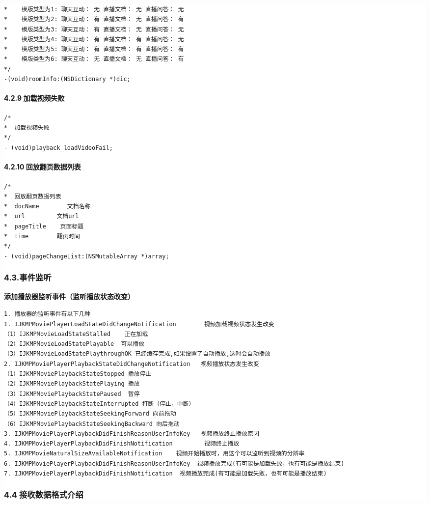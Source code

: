 ```
*    模版类型为1: 聊天互动： 无 直播文档： 无 直播问答： 无
*    模版类型为2: 聊天互动： 有 直播文档： 无 直播问答： 有
*    模版类型为3: 聊天互动： 有 直播文档： 无 直播问答： 无
*    模版类型为4: 聊天互动： 有 直播文档： 有 直播问答： 无
*    模版类型为5: 聊天互动： 有 直播文档： 有 直播问答： 有
*    模版类型为6: 聊天互动： 无 直播文档： 无 直播问答： 有
*/
-(void)roomInfo:(NSDictionary *)dic;
```
#### 4.2.9 加载视频失败
```
/*
*  加载视频失败
*/
- (void)playback_loadVideoFail;
```
#### 4.2.10 回放翻页数据列表
```
/*
*  回放翻页数据列表
*  docName        文档名称
*  url         文档url
*  pageTitle    页面标题
*  time        翻页时间
*/
- (void)pageChangeList:(NSMutableArray *)array;
```
### 4.3.事件监听
**添加播放器监听事件（监听播放状态改变）**
```
1. 播放器的监听事件有以下几种
1. IJKMPMoviePlayerLoadStateDidChangeNotification        视频加载视频状态发生改变
（1）IJKMPMovieLoadStateStalled    正在加载
（2）IJKMPMovieLoadStatePlayable  可以播放
（3）IJKMPMovieLoadStatePlaythroughOK 已经缓存完成,如果设置了自动播放,这时会自动播放
2. IJKMPMoviePlayerPlaybackStateDidChangeNotification   视频播放状态发生改变
（1）IJKMPMoviePlaybackStateStopped 播放停止
（2）IJKMPMoviePlaybackStatePlaying 播放
（3）IJKMPMoviePlaybackStatePaused  暂停
（4）IJKMPMoviePlaybackStateInterrupted 打断（停止，中断）
（5）IJKMPMoviePlaybackStateSeekingForward 向前拖动
（6）IJKMPMoviePlaybackStateSeekingBackward 向后拖动
3. IJKMPMoviePlayerPlaybackDidFinishReasonUserInfoKey   视频播放终止播放原因
4. IJKMPMoviePlayerPlaybackDidFinishNotification         视频终止播放  
5. IJKMPMovieNaturalSizeAvailableNotification    视频开始播放时，用这个可以监听到视频的分辨率
6. IJKMPMoviePlayerPlaybackDidFinishReasonUserInfoKey  视频播放完成(有可能是加载失败，也有可能是播放结束)
7. IJKMPMoviePlayerPlaybackDidFinishNotification  视频播放完成(有可能是加载失败，也有可能是播放结束)
```
### 4.4 接收数据格式介绍
